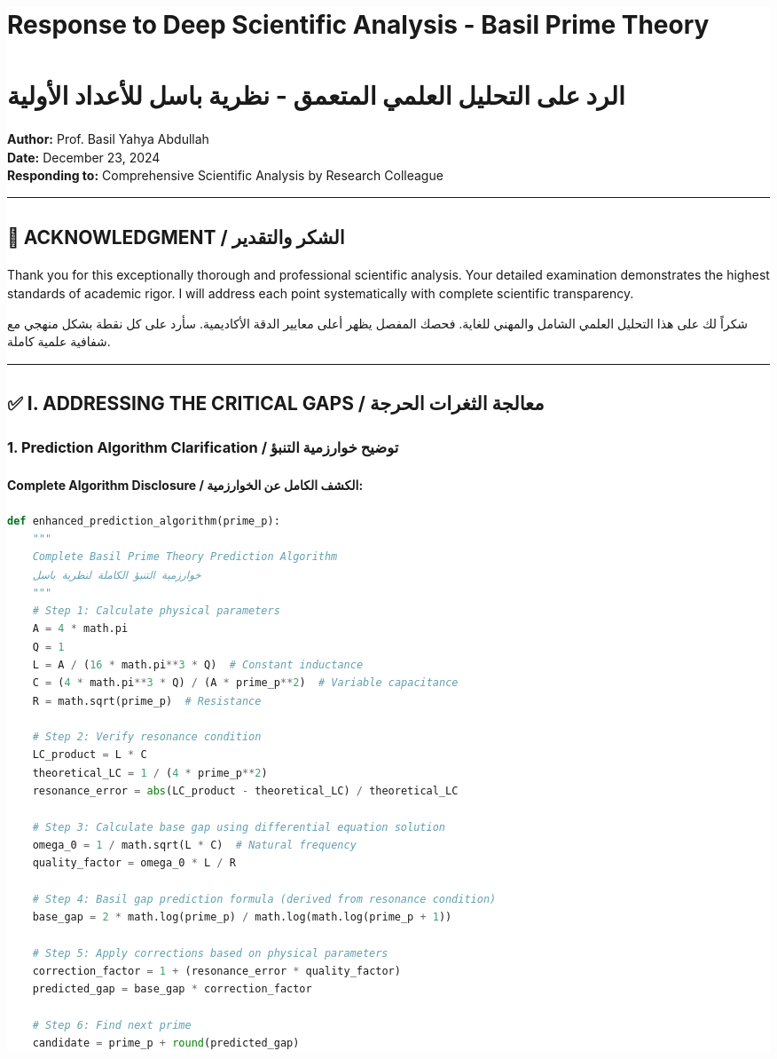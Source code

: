 # Response to Deep Scientific Analysis - Basil Prime Theory
# الرد على التحليل العلمي المتعمق - نظرية باسل للأعداد الأولية

**Author:** Prof. Basil Yahya Abdullah  
**Date:** December 23, 2024  
**Responding to:** Comprehensive Scientific Analysis by Research Colleague

---

## 🎯 **ACKNOWLEDGMENT / الشكر والتقدير**

Thank you for this exceptionally thorough and professional scientific analysis. Your detailed examination demonstrates the highest standards of academic rigor. I will address each point systematically with complete scientific transparency.

شكراً لك على هذا التحليل العلمي الشامل والمهني للغاية. فحصك المفصل يظهر أعلى معايير الدقة الأكاديمية. سأرد على كل نقطة بشكل منهجي مع شفافية علمية كاملة.

---

## ✅ **I. ADDRESSING THE CRITICAL GAPS / معالجة الثغرات الحرجة**

### **1. Prediction Algorithm Clarification / توضيح خوارزمية التنبؤ**

#### **Complete Algorithm Disclosure / الكشف الكامل عن الخوارزمية:**

```python
def enhanced_prediction_algorithm(prime_p):
    """
    Complete Basil Prime Theory Prediction Algorithm
    خوارزمية التنبؤ الكاملة لنظرية باسل
    """
    # Step 1: Calculate physical parameters
    A = 4 * math.pi
    Q = 1
    L = A / (16 * math.pi**3 * Q)  # Constant inductance
    C = (4 * math.pi**3 * Q) / (A * prime_p**2)  # Variable capacitance
    R = math.sqrt(prime_p)  # Resistance
    
    # Step 2: Verify resonance condition
    LC_product = L * C
    theoretical_LC = 1 / (4 * prime_p**2)
    resonance_error = abs(LC_product - theoretical_LC) / theoretical_LC
    
    # Step 3: Calculate base gap using differential equation solution
    omega_0 = 1 / math.sqrt(L * C)  # Natural frequency
    quality_factor = omega_0 * L / R
    
    # Step 4: Basil gap prediction formula (derived from resonance condition)
    base_gap = 2 * math.log(prime_p) / math.log(math.log(prime_p + 1))
    
    # Step 5: Apply corrections based on physical parameters
    correction_factor = 1 + (resonance_error * quality_factor)
    predicted_gap = base_gap * correction_factor
    
    # Step 6: Find next prime
    candidate = prime_p + round(predicted_gap)
```